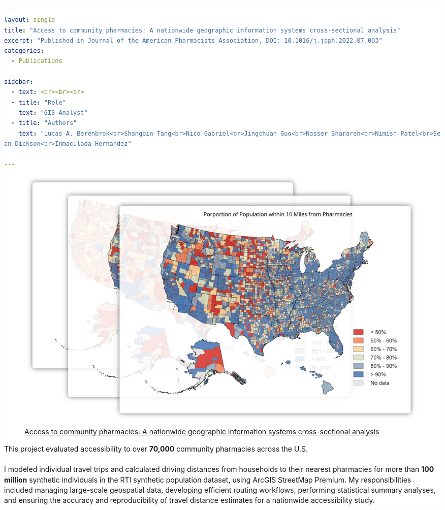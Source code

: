 ```yaml
---
layout: single
title: "Access to community pharmacies: A nationwide geographic information systems cross-sectional analysis"
excerpt: "Published in Journal of the American Pharmacists Association, DOI: 10.1016/j.japh.2022.07.003"
categories:
  - Publications

sidebar:
  - text: <br><br><br>
  - title: "Role"
    text: "GIS Analyst"
  - title: "Authors"
    text: "Lucas A. Berenbrok<br>Shangbin Tang<br>Nico Gabriel<br>Jingchuan Guo<br>Nasser Sharareh<br>Nimish Patel<br>Sean Dickson<br>Inmaculada Hernandez" 
  
---
```


<figure >
	<img src="/assets/images/community_pharmacy_teaser.png"  style="width:100%;margin-left:auto;margin-right:auto" alt="abstract">
	<figcaption><a href="https://www.sciencedirect.com/science/article/pii/S1544319122002333" target="_blank"><i class='fas fa-link'></i>Access to community pharmacies: A nationwide geographic information systems cross-sectional analysis</a></figcaption>
</figure>

This project evaluated accessibility to over **70,000** community pharmacies across the U.S.<br><br>
I modeled individual travel trips and calculated driving distances from households to their nearest pharmacies for more than **100 million** synthetic individuals in the RTI synthetic population dataset, using ArcGIS StreetMap Premium. My responsibilities included managing large-scale geospatial data, developing efficient routing workflows, performing statistical summary analyses, and ensuring the accuracy and reproducibility of travel distance estimates for a nationwide accessibility study.